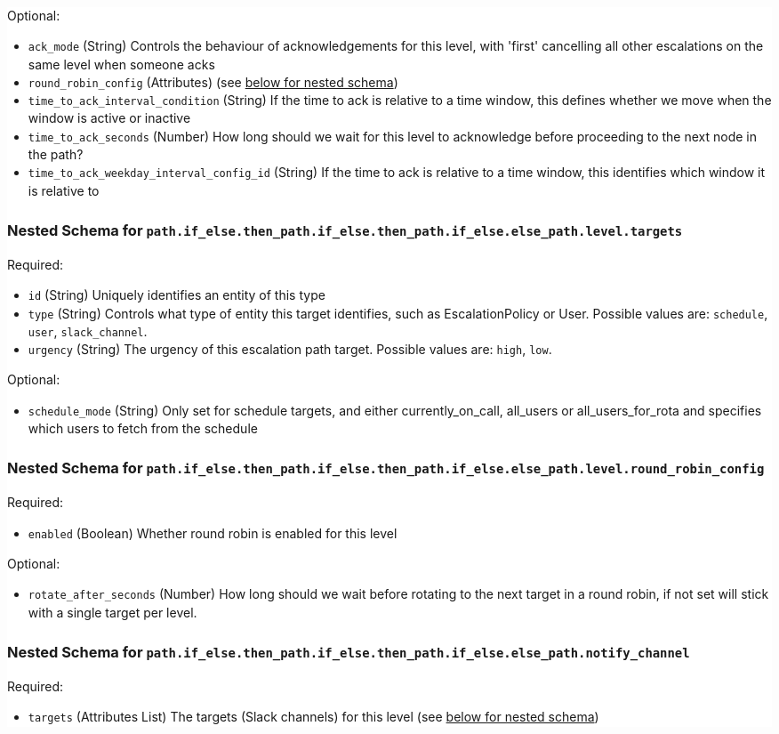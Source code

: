 Optional:

- `ack_mode` (String) Controls the behaviour of acknowledgements for this level, with 'first' cancelling all other escalations on the same level when someone acks
- `round_robin_config` (Attributes) (see [below for nested schema](#nestedatt--path--if_else--then_path--if_else--then_path--if_else--else_path--level--round_robin_config))
- `time_to_ack_interval_condition` (String) If the time to ack is relative to a time window, this defines whether we move when the window is active or inactive
- `time_to_ack_seconds` (Number) How long should we wait for this level to acknowledge before proceeding to the next node in the path?
- `time_to_ack_weekday_interval_config_id` (String) If the time to ack is relative to a time window, this identifies which window it is relative to

<a id="nestedatt--path--if_else--then_path--if_else--then_path--if_else--else_path--level--targets"></a>
### Nested Schema for `path.if_else.then_path.if_else.then_path.if_else.else_path.level.targets`

Required:

- `id` (String) Uniquely identifies an entity of this type
- `type` (String) Controls what type of entity this target identifies, such as EscalationPolicy or User. Possible values are: `schedule`, `user`, `slack_channel`.
- `urgency` (String) The urgency of this escalation path target. Possible values are: `high`, `low`.

Optional:

- `schedule_mode` (String) Only set for schedule targets, and either currently_on_call, all_users or all_users_for_rota and specifies which users to fetch from the schedule


<a id="nestedatt--path--if_else--then_path--if_else--then_path--if_else--else_path--level--round_robin_config"></a>
### Nested Schema for `path.if_else.then_path.if_else.then_path.if_else.else_path.level.round_robin_config`

Required:

- `enabled` (Boolean) Whether round robin is enabled for this level

Optional:

- `rotate_after_seconds` (Number) How long should we wait before rotating to the next target in a round robin, if not set will stick with a single target per level.



<a id="nestedatt--path--if_else--then_path--if_else--then_path--if_else--else_path--notify_channel"></a>
### Nested Schema for `path.if_else.then_path.if_else.then_path.if_else.else_path.notify_channel`

Required:

- `targets` (Attributes List) The targets (Slack channels) for this level (see [below for nested schema](#nestedatt--path--if_else--then_path--if_else--then_path--if_else--else_path--notify_channel--targets))
